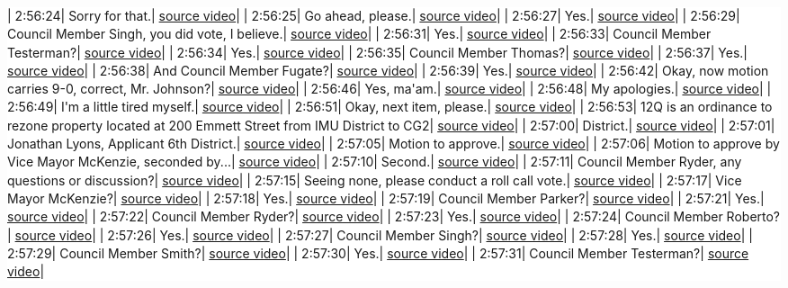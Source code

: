 | 2:56:24| Sorry for that.| [source video](https://archive.org/details/city-council-r-265-210209?start=10584)|
| 2:56:25| Go ahead, please.| [source video](https://archive.org/details/city-council-r-265-210209?start=10585)|
| 2:56:27| Yes.| [source video](https://archive.org/details/city-council-r-265-210209?start=10587)|
| 2:56:29| Council Member Singh, you did vote, I believe.| [source video](https://archive.org/details/city-council-r-265-210209?start=10589)|
| 2:56:31| Yes.| [source video](https://archive.org/details/city-council-r-265-210209?start=10591)|
| 2:56:33| Council Member Testerman?| [source video](https://archive.org/details/city-council-r-265-210209?start=10593)|
| 2:56:34| Yes.| [source video](https://archive.org/details/city-council-r-265-210209?start=10594)|
| 2:56:35| Council Member Thomas?| [source video](https://archive.org/details/city-council-r-265-210209?start=10595)|
| 2:56:37| Yes.| [source video](https://archive.org/details/city-council-r-265-210209?start=10597)|
| 2:56:38| And Council Member Fugate?| [source video](https://archive.org/details/city-council-r-265-210209?start=10598)|
| 2:56:39| Yes.| [source video](https://archive.org/details/city-council-r-265-210209?start=10599)|
| 2:56:42| Okay, now motion carries 9-0, correct, Mr. Johnson?| [source video](https://archive.org/details/city-council-r-265-210209?start=10602)|
| 2:56:46| Yes, ma'am.| [source video](https://archive.org/details/city-council-r-265-210209?start=10606)|
| 2:56:48| My apologies.| [source video](https://archive.org/details/city-council-r-265-210209?start=10608)|
| 2:56:49| I'm a little tired myself.| [source video](https://archive.org/details/city-council-r-265-210209?start=10609)|
| 2:56:51| Okay, next item, please.| [source video](https://archive.org/details/city-council-r-265-210209?start=10611)|
| 2:56:53| 12Q is an ordinance to rezone property located at 200 Emmett Street from IMU District to CG2| [source video](https://archive.org/details/city-council-r-265-210209?start=10613)|
| 2:57:00| District.| [source video](https://archive.org/details/city-council-r-265-210209?start=10620)|
| 2:57:01| Jonathan Lyons, Applicant 6th District.| [source video](https://archive.org/details/city-council-r-265-210209?start=10621)|
| 2:57:05| Motion to approve.| [source video](https://archive.org/details/city-council-r-265-210209?start=10625)|
| 2:57:06| Motion to approve by Vice Mayor McKenzie, seconded by...| [source video](https://archive.org/details/city-council-r-265-210209?start=10626)|
| 2:57:10| Second.| [source video](https://archive.org/details/city-council-r-265-210209?start=10630)|
| 2:57:11| Council Member Ryder, any questions or discussion?| [source video](https://archive.org/details/city-council-r-265-210209?start=10631)|
| 2:57:15| Seeing none, please conduct a roll call vote.| [source video](https://archive.org/details/city-council-r-265-210209?start=10635)|
| 2:57:17| Vice Mayor McKenzie?| [source video](https://archive.org/details/city-council-r-265-210209?start=10637)|
| 2:57:18| Yes.| [source video](https://archive.org/details/city-council-r-265-210209?start=10638)|
| 2:57:19| Council Member Parker?| [source video](https://archive.org/details/city-council-r-265-210209?start=10639)|
| 2:57:21| Yes.| [source video](https://archive.org/details/city-council-r-265-210209?start=10641)|
| 2:57:22| Council Member Ryder?| [source video](https://archive.org/details/city-council-r-265-210209?start=10642)|
| 2:57:23| Yes.| [source video](https://archive.org/details/city-council-r-265-210209?start=10643)|
| 2:57:24| Council Member Roberto?| [source video](https://archive.org/details/city-council-r-265-210209?start=10644)|
| 2:57:26| Yes.| [source video](https://archive.org/details/city-council-r-265-210209?start=10646)|
| 2:57:27| Council Member Singh?| [source video](https://archive.org/details/city-council-r-265-210209?start=10647)|
| 2:57:28| Yes.| [source video](https://archive.org/details/city-council-r-265-210209?start=10648)|
| 2:57:29| Council Member Smith?| [source video](https://archive.org/details/city-council-r-265-210209?start=10649)|
| 2:57:30| Yes.| [source video](https://archive.org/details/city-council-r-265-210209?start=10650)|
| 2:57:31| Council Member Testerman?| [source video](https://archive.org/details/city-council-r-265-210209?start=10651)|